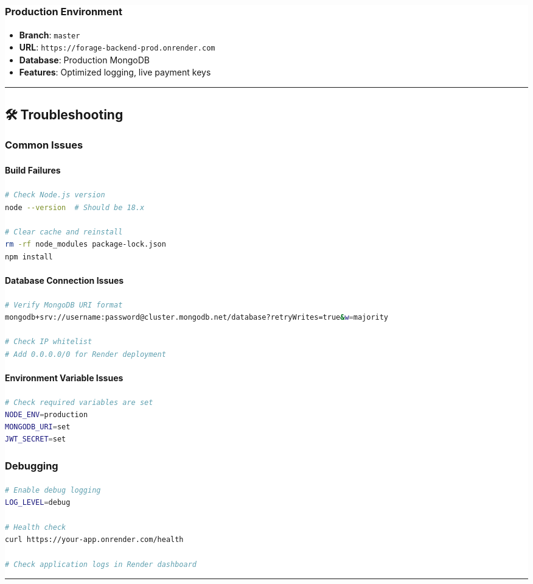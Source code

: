 ### Production Environment
- **Branch**: `master`
- **URL**: `https://forage-backend-prod.onrender.com`
- **Database**: Production MongoDB
- **Features**: Optimized logging, live payment keys

---

## 🛠 Troubleshooting

### Common Issues

#### Build Failures
```bash
# Check Node.js version
node --version  # Should be 18.x

# Clear cache and reinstall
rm -rf node_modules package-lock.json
npm install
```

#### Database Connection Issues
```bash
# Verify MongoDB URI format
mongodb+srv://username:password@cluster.mongodb.net/database?retryWrites=true&w=majority

# Check IP whitelist
# Add 0.0.0.0/0 for Render deployment
```

#### Environment Variable Issues
```bash
# Check required variables are set
NODE_ENV=production
MONGODB_URI=set
JWT_SECRET=set
```

### Debugging
```bash
# Enable debug logging
LOG_LEVEL=debug

# Health check
curl https://your-app.onrender.com/health

# Check application logs in Render dashboard
```

---
